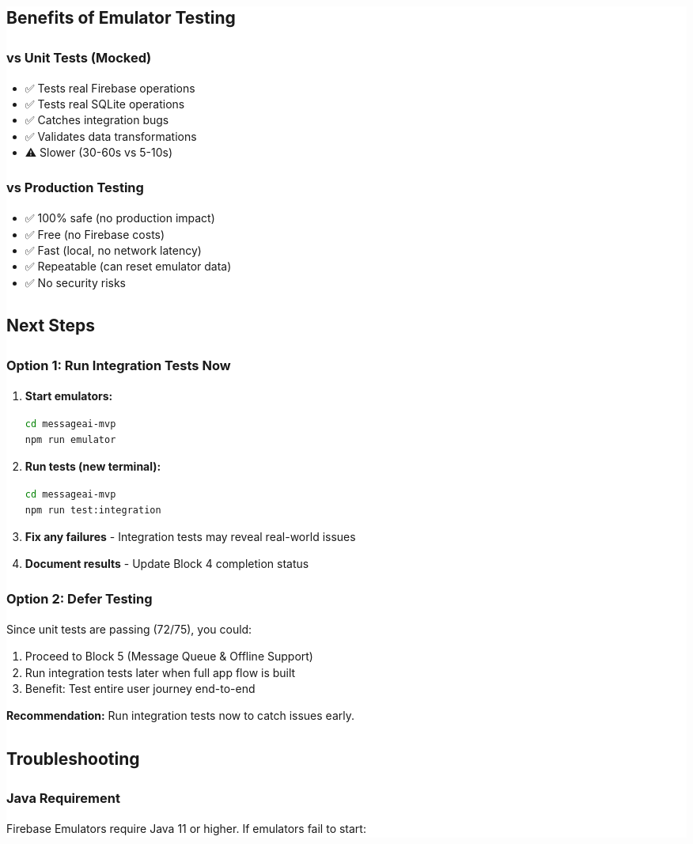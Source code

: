 ## Benefits of Emulator Testing

### vs Unit Tests (Mocked)
- ✅ Tests real Firebase operations
- ✅ Tests real SQLite operations
- ✅ Catches integration bugs
- ✅ Validates data transformations
- ⚠️ Slower (30-60s vs 5-10s)

### vs Production Testing
- ✅ 100% safe (no production impact)
- ✅ Free (no Firebase costs)
- ✅ Fast (local, no network latency)
- ✅ Repeatable (can reset emulator data)
- ✅ No security risks

## Next Steps

### Option 1: Run Integration Tests Now

1. **Start emulators:**
   ```bash
   cd messageai-mvp
   npm run emulator
   ```

2. **Run tests (new terminal):**
   ```bash
   cd messageai-mvp
   npm run test:integration
   ```

3. **Fix any failures** - Integration tests may reveal real-world issues

4. **Document results** - Update Block 4 completion status

### Option 2: Defer Testing

Since unit tests are passing (72/75), you could:

1. Proceed to Block 5 (Message Queue & Offline Support)
2. Run integration tests later when full app flow is built
3. Benefit: Test entire user journey end-to-end

**Recommendation:** Run integration tests now to catch issues early.

## Troubleshooting

### Java Requirement

Firebase Emulators require Java 11 or higher. If emulators fail to start:
